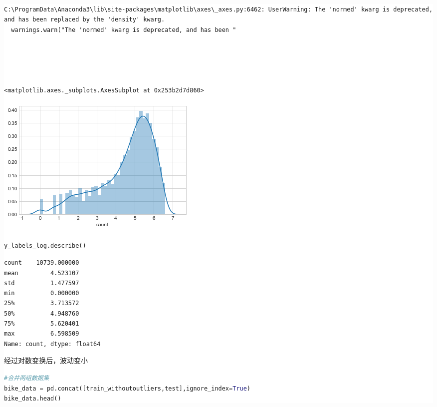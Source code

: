     C:\ProgramData\Anaconda3\lib\site-packages\matplotlib\axes\_axes.py:6462: UserWarning: The 'normed' kwarg is deprecated, and has been replaced by the 'density' kwarg.
      warnings.warn("The 'normed' kwarg is deprecated, and has been "
    




    <matplotlib.axes._subplots.AxesSubplot at 0x253b2d7d860>




![png](output_16_2.png)



```python
y_labels_log.describe()
```




    count    10739.000000
    mean         4.523107
    std          1.477597
    min          0.000000
    25%          3.713572
    50%          4.948760
    75%          5.620401
    max          6.598509
    Name: count, dtype: float64



经过对数变换后，波动变小


```python
#合并两组数据集
bike_data = pd.concat([train_withoutoutliers,test],ignore_index=True)
bike_data.head()
```




<div>
<style scoped>
    .dataframe tbody tr th:only-of-type {
        vertical-align: middle;
    }
